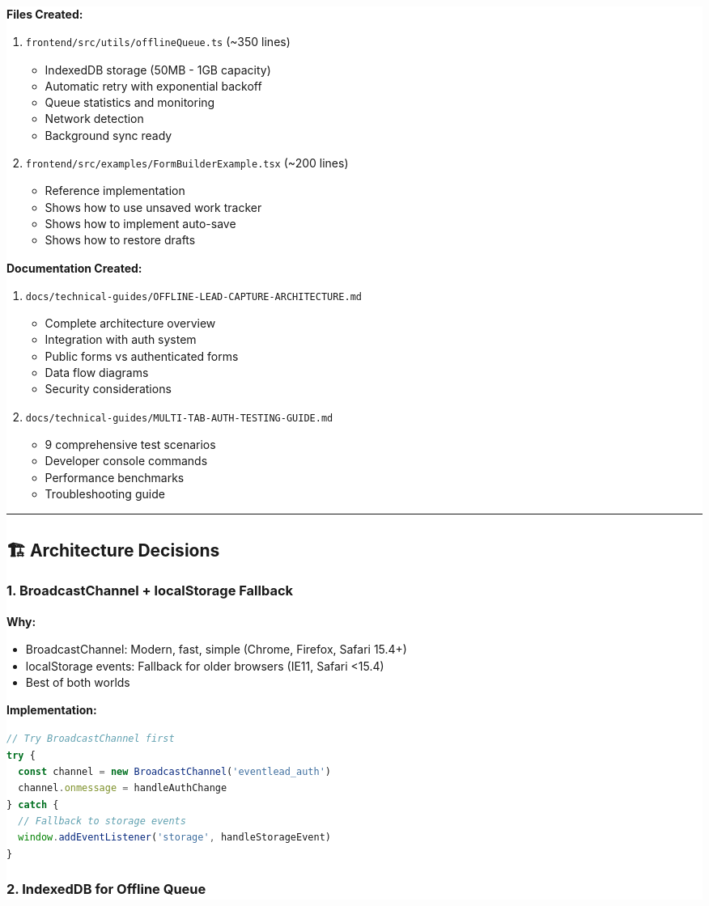 **Files Created:**
1. `frontend/src/utils/offlineQueue.ts` (~350 lines)
   - IndexedDB storage (50MB - 1GB capacity)
   - Automatic retry with exponential backoff
   - Queue statistics and monitoring
   - Network detection
   - Background sync ready

2. `frontend/src/examples/FormBuilderExample.tsx` (~200 lines)
   - Reference implementation
   - Shows how to use unsaved work tracker
   - Shows how to implement auto-save
   - Shows how to restore drafts

**Documentation Created:**
1. `docs/technical-guides/OFFLINE-LEAD-CAPTURE-ARCHITECTURE.md`
   - Complete architecture overview
   - Integration with auth system
   - Public forms vs authenticated forms
   - Data flow diagrams
   - Security considerations

2. `docs/technical-guides/MULTI-TAB-AUTH-TESTING-GUIDE.md`
   - 9 comprehensive test scenarios
   - Developer console commands
   - Performance benchmarks
   - Troubleshooting guide

---

## 🏗️ **Architecture Decisions**

### **1. BroadcastChannel + localStorage Fallback**

**Why:**
- BroadcastChannel: Modern, fast, simple (Chrome, Firefox, Safari 15.4+)
- localStorage events: Fallback for older browsers (IE11, Safari <15.4)
- Best of both worlds

**Implementation:**
```typescript
// Try BroadcastChannel first
try {
  const channel = new BroadcastChannel('eventlead_auth')
  channel.onmessage = handleAuthChange
} catch {
  // Fallback to storage events
  window.addEventListener('storage', handleStorageEvent)
}
```

### **2. IndexedDB for Offline Queue**
